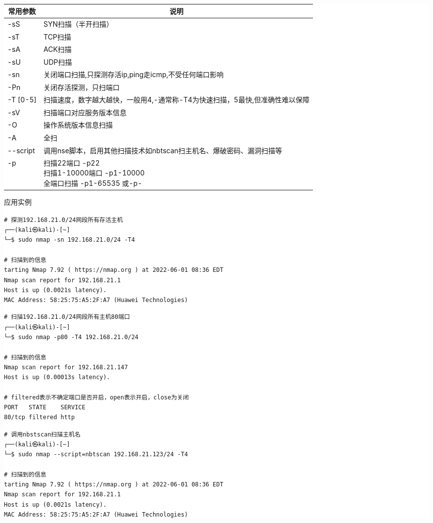 |常用参数|说明|
|---|---|
|-sS|SYN扫描（半开扫描）|
|-sT|TCP扫描|
|-sA|ACK扫描|
|-sU|UDP扫描|
|-sn|关闭端口扫描,只探测存活ip,ping走icmp,不受任何端口影响|
|-Pn|关闭存活探测，只扫端口|
|-T [0-5]|扫描速度，数字越大越快，一般用4,-通常称-T4为快速扫描，5最快,但准确性难以保障|
|-sV|扫描端口对应服务版本信息|
|-O|操作系统版本信息扫描|
|-A|全扫|
|--script|调用nse脚本，启用其他扫描技术如nbtscan扫主机名、爆破密码、漏洞扫描等|
|-p|扫描22端口 -p22 <br> 扫描1-10000端口 -p1-10000 <br> 全端口扫描 -p1-65535 或-p-|

应用实例

```shell
# 探测192.168.21.0/24网段所有存活主机
┌──(kali㉿kali)-[~]
└─$ sudo nmap -sn 192.168.21.0/24 -T4

# 扫描到的信息
tarting Nmap 7.92 ( https://nmap.org ) at 2022-06-01 08:36 EDT
Nmap scan report for 192.168.21.1
Host is up (0.0021s latency).
MAC Address: 58:25:75:A5:2F:A7 (Huawei Technologies)
```

```shell
# 扫描192.168.21.0/24网段所有主机80端口
┌──(kali㉿kali)-[~]
└─$ sudo nmap -p80 -T4 192.168.21.0/24

# 扫描到的信息
Nmap scan report for 192.168.21.147
Host is up (0.00013s latency).

# filtered表示不确定端口是否开启，open表示开启，close为关闭
PORT   STATE    SERVICE
80/tcp filtered http
```

```shell
# 调用nbstscan扫描主机名
┌──(kali㉿kali)-[~]
└─$ sudo nmap --script=nbtscan 192.168.21.123/24 -T4

# 扫描到的信息
tarting Nmap 7.92 ( https://nmap.org ) at 2022-06-01 08:36 EDT
Nmap scan report for 192.168.21.1
Host is up (0.0021s latency).
MAC Address: 58:25:75:A5:2F:A7 (Huawei Technologies)
```
